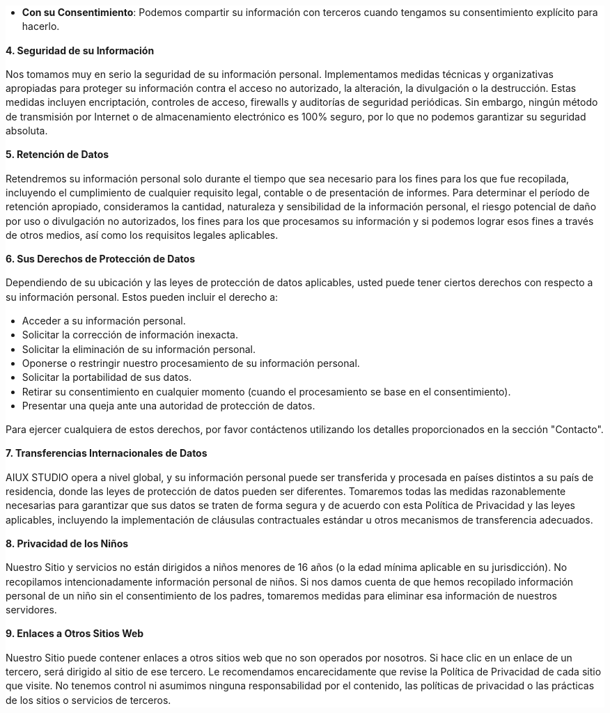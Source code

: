 *   **Con su Consentimiento**: Podemos compartir su información con terceros cuando tengamos su consentimiento explícito para hacerlo.

**4. Seguridad de su Información**

Nos tomamos muy en serio la seguridad de su información personal. Implementamos medidas técnicas y organizativas apropiadas para proteger su información contra el acceso no autorizado, la alteración, la divulgación o la destrucción. Estas medidas incluyen encriptación, controles de acceso, firewalls y auditorías de seguridad periódicas. Sin embargo, ningún método de transmisión por Internet o de almacenamiento electrónico es 100% seguro, por lo que no podemos garantizar su seguridad absoluta.

**5. Retención de Datos**

Retendremos su información personal solo durante el tiempo que sea necesario para los fines para los que fue recopilada, incluyendo el cumplimiento de cualquier requisito legal, contable o de presentación de informes. Para determinar el período de retención apropiado, consideramos la cantidad, naturaleza y sensibilidad de la información personal, el riesgo potencial de daño por uso o divulgación no autorizados, los fines para los que procesamos su información y si podemos lograr esos fines a través de otros medios, así como los requisitos legales aplicables.

**6. Sus Derechos de Protección de Datos**

Dependiendo de su ubicación y las leyes de protección de datos aplicables, usted puede tener ciertos derechos con respecto a su información personal. Estos pueden incluir el derecho a:

*   Acceder a su información personal.
*   Solicitar la corrección de información inexacta.
*   Solicitar la eliminación de su información personal.
*   Oponerse o restringir nuestro procesamiento de su información personal.
*   Solicitar la portabilidad de sus datos.
*   Retirar su consentimiento en cualquier momento (cuando el procesamiento se base en el consentimiento).
*   Presentar una queja ante una autoridad de protección de datos.

Para ejercer cualquiera de estos derechos, por favor contáctenos utilizando los detalles proporcionados en la sección "Contacto".

**7. Transferencias Internacionales de Datos**

AIUX STUDIO opera a nivel global, y su información personal puede ser transferida y procesada en países distintos a su país de residencia, donde las leyes de protección de datos pueden ser diferentes. Tomaremos todas las medidas razonablemente necesarias para garantizar que sus datos se traten de forma segura y de acuerdo con esta Política de Privacidad y las leyes aplicables, incluyendo la implementación de cláusulas contractuales estándar u otros mecanismos de transferencia adecuados.

**8. Privacidad de los Niños**

Nuestro Sitio y servicios no están dirigidos a niños menores de 16 años (o la edad mínima aplicable en su jurisdicción). No recopilamos intencionadamente información personal de niños. Si nos damos cuenta de que hemos recopilado información personal de un niño sin el consentimiento de los padres, tomaremos medidas para eliminar esa información de nuestros servidores.

**9. Enlaces a Otros Sitios Web**

Nuestro Sitio puede contener enlaces a otros sitios web que no son operados por nosotros. Si hace clic en un enlace de un tercero, será dirigido al sitio de ese tercero. Le recomendamos encarecidamente que revise la Política de Privacidad de cada sitio que visite. No tenemos control ni asumimos ninguna responsabilidad por el contenido, las políticas de privacidad o las prácticas de los sitios o servicios de terceros.
